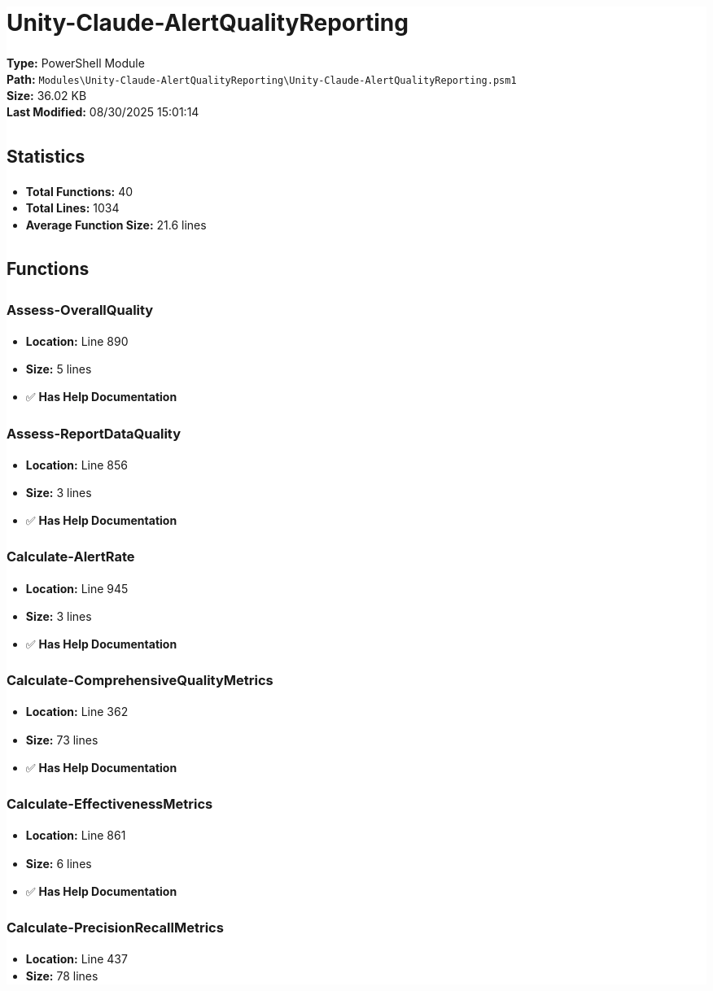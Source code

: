 # Unity-Claude-AlertQualityReporting

**Type:** PowerShell Module  
**Path:** `Modules\Unity-Claude-AlertQualityReporting\Unity-Claude-AlertQualityReporting.psm1`  
**Size:** 36.02 KB  
**Last Modified:** 08/30/2025 15:01:14  

## Statistics

- **Total Functions:** 40
- **Total Lines:** 1034
- **Average Function Size:** 21.6 lines

## Functions


### Assess-OverallQuality

- **Location:** Line 890
- **Size:** 5 lines

- ✅ **Has Help Documentation** 
### Assess-ReportDataQuality

- **Location:** Line 856
- **Size:** 3 lines

- ✅ **Has Help Documentation** 
### Calculate-AlertRate

- **Location:** Line 945
- **Size:** 3 lines

- ✅ **Has Help Documentation** 
### Calculate-ComprehensiveQualityMetrics

- **Location:** Line 362
- **Size:** 73 lines

- ✅ **Has Help Documentation** 
### Calculate-EffectivenessMetrics

- **Location:** Line 861
- **Size:** 6 lines

- ✅ **Has Help Documentation** 
### Calculate-PrecisionRecallMetrics

- **Location:** Line 437
- **Size:** 78 lines

